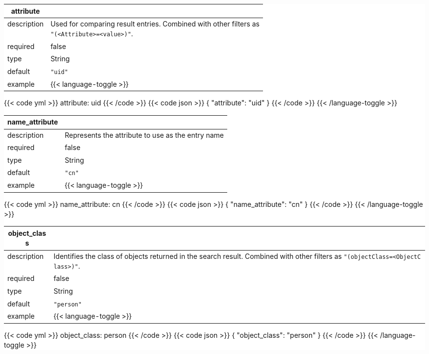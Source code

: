 | attribute  |      |
-------------|------
description  | Used for comparing result entries. Combined with other filters as <br> `"(<Attribute>=<value>)"`.
required     | false
type         | String
default      | `"uid"`
example      | {{< language-toggle >}}
{{< code yml >}}
attribute: uid
{{< /code >}}
{{< code json >}}
{
  "attribute": "uid"
}
{{< /code >}}
{{< /language-toggle >}}

| name_attribute |  |
-------------|------
description  | Represents the attribute to use as the entry name
required     | false
type         | String
default      | `"cn"`
example      | {{< language-toggle >}}
{{< code yml >}}
name_attribute: cn
{{< /code >}}
{{< code json >}}
{
  "name_attribute": "cn"
}
{{< /code >}}
{{< /language-toggle >}}

| object_class |   |
-------------|------
description  | Identifies the class of objects returned in the search result. Combined with other filters as `"(objectClass=<ObjectClass>)"`.
required     | false
type         | String
default      | `"person"`
example      | {{< language-toggle >}}
{{< code yml >}}
object_class: person
{{< /code >}}
{{< code json >}}
{
  "object_class": "person"
}
{{< /code >}}
{{< /language-toggle >}}
